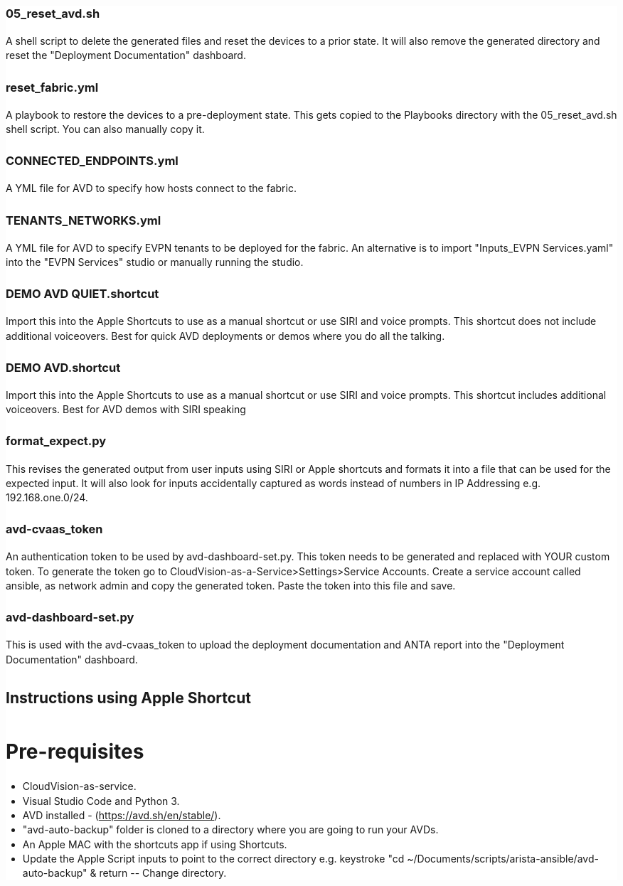 ### 05_reset_avd.sh
A shell script to delete the generated files and reset the devices to a prior state. It will also remove the generated directory and reset the "Deployment Documentation" dashboard.

### reset_fabric.yml
A playbook to restore the devices to a pre-deployment state. This gets copied to the <CUSTOMER> Playbooks directory with the 05_reset_avd.sh shell script. You can also manually copy it.

### CONNECTED_ENDPOINTS.yml
A YML file for AVD to specify how hosts connect to the fabric. 

### TENANTS_NETWORKS.yml
A YML file for AVD to specify EVPN tenants to be deployed for the fabric. An alternative is to import "Inputs_EVPN Services.yaml" into the "EVPN Services" studio or manually running the studio.

### DEMO AVD QUIET.shortcut
Import this into the Apple Shortcuts to use as a manual shortcut or use SIRI and voice prompts. This shortcut does not include additional voiceovers. Best for quick AVD deployments or demos where you do all the talking.

### DEMO AVD.shortcut
Import this into the Apple Shortcuts to use as a manual shortcut or use SIRI and voice prompts. This shortcut includes additional voiceovers. Best for AVD demos with SIRI speaking

### format_expect.py
This revises the generated output from user inputs using SIRI or Apple shortcuts and formats it into a file that can be used for the expected input. It will also look for inputs accidentally captured as words instead of numbers in IP Addressing e.g. 192.168.one.0/24.

### avd-cvaas_token 
An authentication token to be used by avd-dashboard-set.py. This token needs to be generated and replaced with YOUR custom token. To generate the token go to CloudVision-as-a-Service>Settings>Service Accounts. Create a service account called ansible, as network admin and copy the generated token. Paste the token into this file and save.

### avd-dashboard-set.py
This is used with the avd-cvaas_token to upload the deployment documentation and ANTA report into the "Deployment Documentation" dashboard.                      
## Instructions using Apple Shortcut
# Pre-requisites
- CloudVision-as-service.
- Visual Studio Code and Python 3.
- AVD installed - (https://avd.sh/en/stable/).
- "avd-auto-backup" folder is cloned to a directory where you are going to run your AVDs.
- An Apple MAC with the shortcuts app if using Shortcuts.
- Update the Apple Script inputs to point to the correct directory e.g. keystroke "cd ~/Documents/scripts/arista-ansible/avd-auto-backup" & return -- Change directory.

